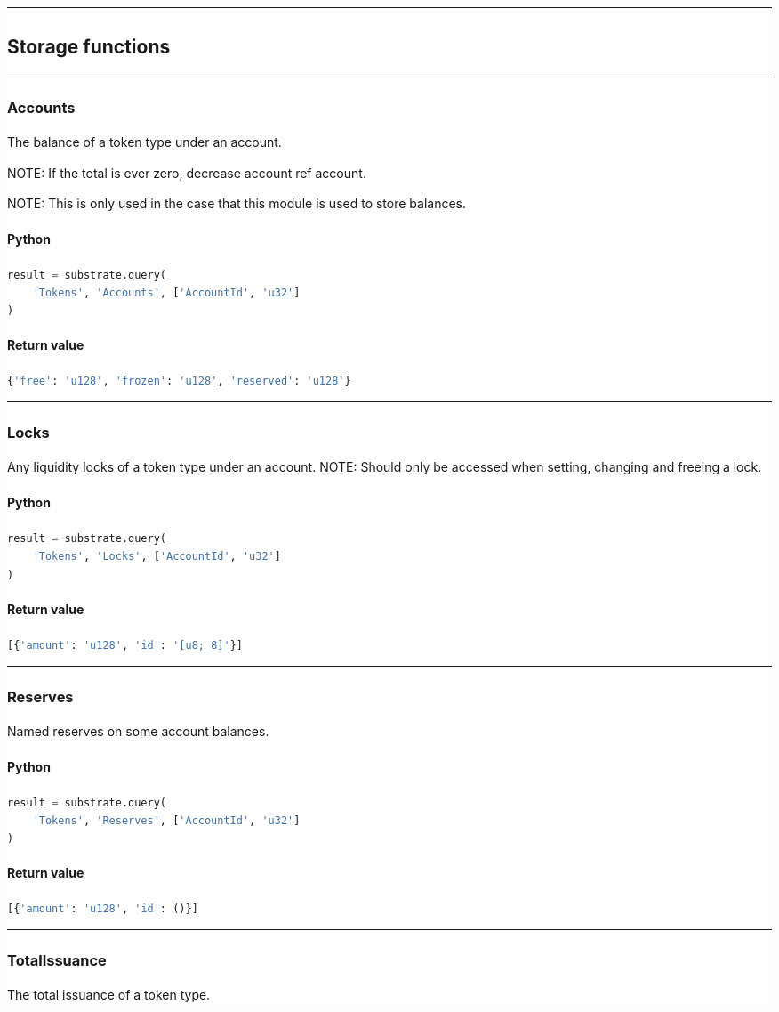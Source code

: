 ---------
## Storage functions

---------
### Accounts
 The balance of a token type under an account.

 NOTE: If the total is ever zero, decrease account ref account.

 NOTE: This is only used in the case that this module is used to store
 balances.

#### Python
```python
result = substrate.query(
    'Tokens', 'Accounts', ['AccountId', 'u32']
)
```

#### Return value
```python
{'free': 'u128', 'frozen': 'u128', 'reserved': 'u128'}
```
---------
### Locks
 Any liquidity locks of a token type under an account.
 NOTE: Should only be accessed when setting, changing and freeing a lock.

#### Python
```python
result = substrate.query(
    'Tokens', 'Locks', ['AccountId', 'u32']
)
```

#### Return value
```python
[{'amount': 'u128', 'id': '[u8; 8]'}]
```
---------
### Reserves
 Named reserves on some account balances.

#### Python
```python
result = substrate.query(
    'Tokens', 'Reserves', ['AccountId', 'u32']
)
```

#### Return value
```python
[{'amount': 'u128', 'id': ()}]
```
---------
### TotalIssuance
 The total issuance of a token type.
